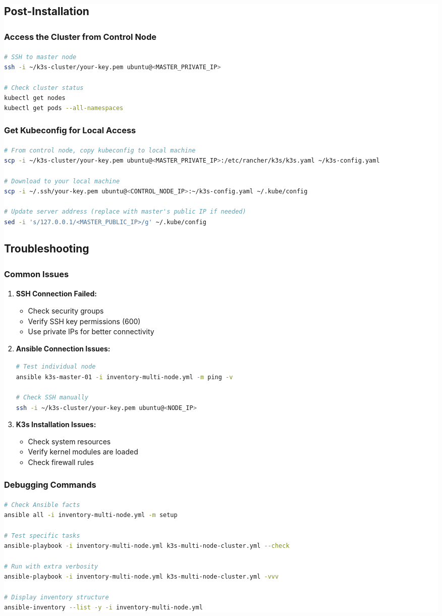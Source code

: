 ## Post-Installation

### Access the Cluster from Control Node
```bash
# SSH to master node
ssh -i ~/k3s-cluster/your-key.pem ubuntu@<MASTER_PRIVATE_IP>

# Check cluster status
kubectl get nodes
kubectl get pods --all-namespaces
```

### Get Kubeconfig for Local Access
```bash
# From control node, copy kubeconfig to local machine
scp -i ~/k3s-cluster/your-key.pem ubuntu@<MASTER_PRIVATE_IP>:/etc/rancher/k3s/k3s.yaml ~/k3s-config.yaml

# Download to your local machine
scp -i ~/.ssh/your-key.pem ubuntu@<CONTROL_NODE_IP>:~/k3s-config.yaml ~/.kube/config

# Update server address (replace with master's public IP if needed)
sed -i 's/127.0.0.1/<MASTER_PUBLIC_IP>/g' ~/.kube/config
```

## Troubleshooting

### Common Issues
1. **SSH Connection Failed:**
   - Check security groups
   - Verify SSH key permissions (600)
   - Use private IPs for better connectivity

2. **Ansible Connection Issues:**
   ```bash
   # Test individual node
   ansible k3s-master-01 -i inventory-multi-node.yml -m ping -v
   
   # Check SSH manually
   ssh -i ~/k3s-cluster/your-key.pem ubuntu@<NODE_IP>
   ```

3. **K3s Installation Issues:**
   - Check system resources
   - Verify kernel modules are loaded
   - Check firewall rules

### Debugging Commands
```bash
# Check Ansible facts
ansible all -i inventory-multi-node.yml -m setup

# Test specific tasks
ansible-playbook -i inventory-multi-node.yml k3s-multi-node-cluster.yml --check

# Run with extra verbosity
ansible-playbook -i inventory-multi-node.yml k3s-multi-node-cluster.yml -vvv

# Display inventory structure
ansible-inventory --list -y -i inventory-multi-node.yml
```
